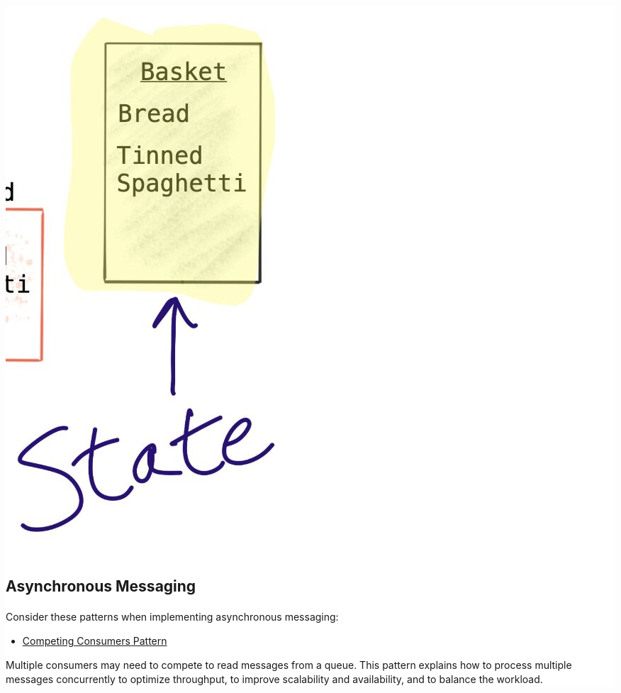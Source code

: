 ![image](../../media/Event-driven-architecture-image5.jpg)

## Asynchronous Messaging

Consider these patterns when implementing asynchronous messaging:

- [Competing Consumers Pattern](https://docs.microsoft.com/en-us/azure/architecture/patterns/competing-consumers)

Multiple consumers may need to compete to read messages from a queue. This pattern explains how to process multiple messages concurrently to optimize throughput, to improve scalability and availability, and to balance the workload.

